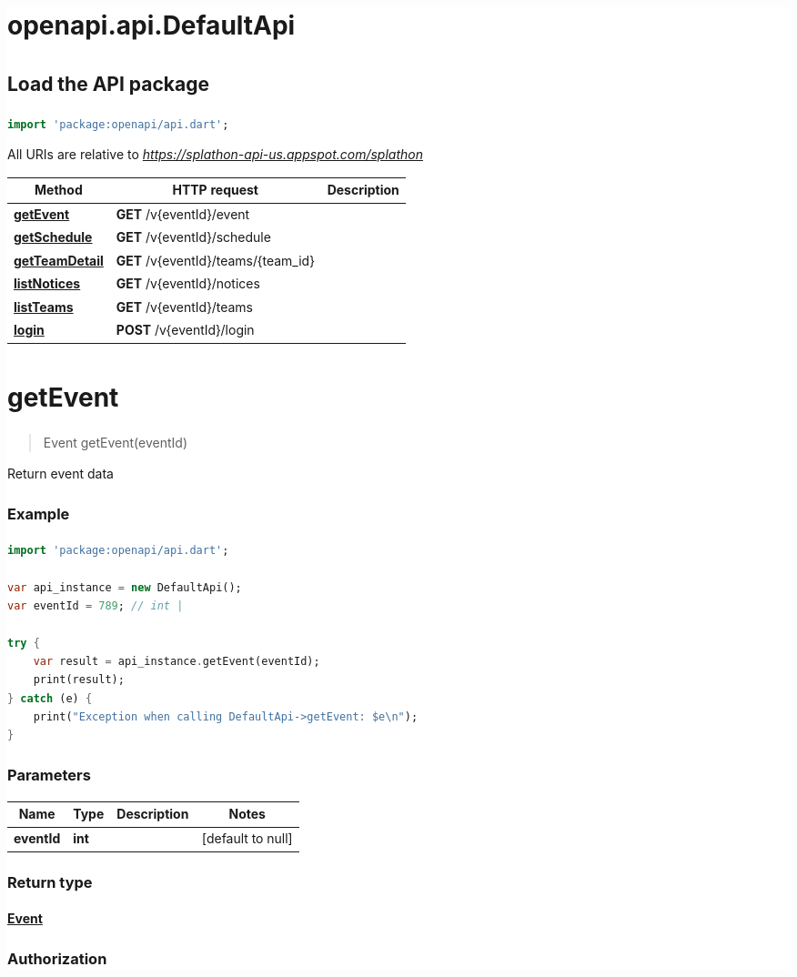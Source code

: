# openapi.api.DefaultApi

## Load the API package
```dart
import 'package:openapi/api.dart';
```

All URIs are relative to *https://splathon-api-us.appspot.com/splathon*

Method | HTTP request | Description
------------- | ------------- | -------------
[**getEvent**](DefaultApi.md#getEvent) | **GET** /v{eventId}/event | 
[**getSchedule**](DefaultApi.md#getSchedule) | **GET** /v{eventId}/schedule | 
[**getTeamDetail**](DefaultApi.md#getTeamDetail) | **GET** /v{eventId}/teams/{team_id} | 
[**listNotices**](DefaultApi.md#listNotices) | **GET** /v{eventId}/notices | 
[**listTeams**](DefaultApi.md#listTeams) | **GET** /v{eventId}/teams | 
[**login**](DefaultApi.md#login) | **POST** /v{eventId}/login | 


# **getEvent**
> Event getEvent(eventId)



Return event data

### Example 
```dart
import 'package:openapi/api.dart';

var api_instance = new DefaultApi();
var eventId = 789; // int | 

try { 
    var result = api_instance.getEvent(eventId);
    print(result);
} catch (e) {
    print("Exception when calling DefaultApi->getEvent: $e\n");
}
```

### Parameters

Name | Type | Description  | Notes
------------- | ------------- | ------------- | -------------
 **eventId** | **int**|  | [default to null]

### Return type

[**Event**](Event.md)

### Authorization
